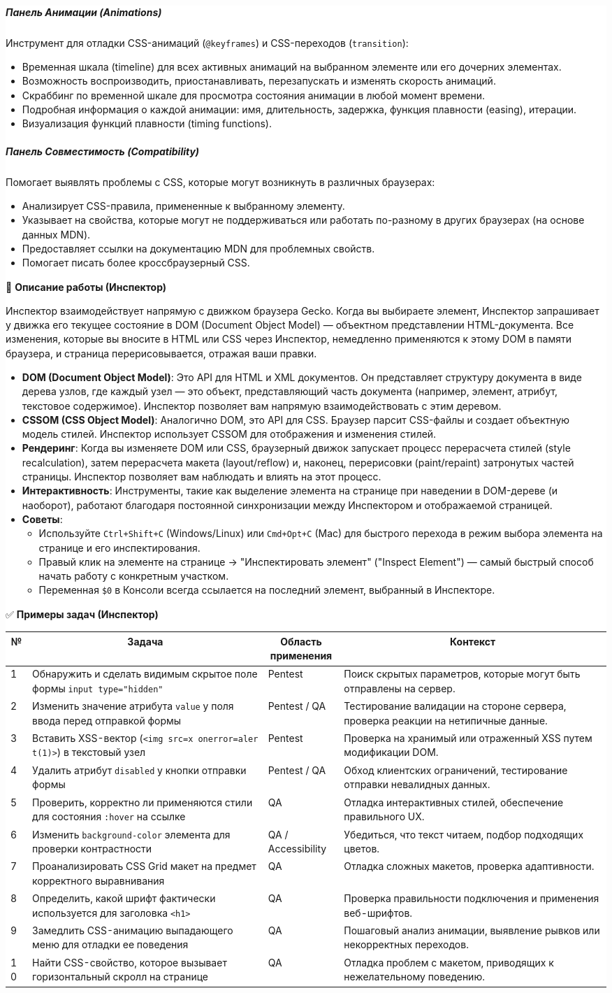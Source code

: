 ##### **Панель Анимации (Animations)**
Инструмент для отладки CSS-анимаций (`@keyframes`) и CSS-переходов (`transition`):
* Временная шкала (timeline) для всех активных анимаций на выбранном элементе или его дочерних элементах.
* Возможность воспроизводить, приостанавливать, перезапускать и изменять скорость анимаций.
* Скраббинг по временной шкале для просмотра состояния анимации в любой момент времени.
* Подробная информация о каждой анимации: имя, длительность, задержка, функция плавности (easing), итерации.
* Визуализация функций плавности (timing functions).

##### **Панель Совместимость (Compatibility)**
Помогает выявлять проблемы с CSS, которые могут возникнуть в различных браузерах:
* Анализирует CSS-правила, примененные к выбранному элементу.
* Указывает на свойства, которые могут не поддерживаться или работать по-разному в других браузерах (на основе данных MDN).
* Предоставляет ссылки на документацию MDN для проблемных свойств.
* Помогает писать более кроссбраузерный CSS.

📘 **Описание работы (Инспектор)**

Инспектор взаимодействует напрямую с движком браузера Gecko. Когда вы выбираете элемент, Инспектор запрашивает у движка его текущее состояние в DOM (Document Object Model) — объектном представлении HTML-документа. Все изменения, которые вы вносите в HTML или CSS через Инспектор, немедленно применяются к этому DOM в памяти браузера, и страница перерисовывается, отражая ваши правки.

* **DOM (Document Object Model)**: Это API для HTML и XML документов. Он представляет структуру документа в виде дерева узлов, где каждый узел — это объект, представляющий часть документа (например, элемент, атрибут, текстовое содержимое). Инспектор позволяет вам напрямую взаимодействовать с этим деревом.
* **CSSOM (CSS Object Model)**: Аналогично DOM, это API для CSS. Браузер парсит CSS-файлы и создает объектную модель стилей. Инспектор использует CSSOM для отображения и изменения стилей.
* **Рендеринг**: Когда вы изменяете DOM или CSS, браузерный движок запускает процесс перерасчета стилей (style recalculation), затем перерасчета макета (layout/reflow) и, наконец, перерисовки (paint/repaint) затронутых частей страницы. Инспектор позволяет вам наблюдать и влиять на этот процесс.
* **Интерактивность**: Инструменты, такие как выделение элемента на странице при наведении в DOM-дереве (и наоборот), работают благодаря постоянной синхронизации между Инспектором и отображаемой страницей.
* **Советы**:
    * Используйте `Ctrl+Shift+C` (Windows/Linux) или `Cmd+Opt+C` (Mac) для быстрого перехода в режим выбора элемента на странице и его инспектирования.
    * Правый клик на элементе на странице -> "Инспектировать элемент" ("Inspect Element") — самый быстрый способ начать работу с конкретным участком.
    * Переменная `$0` в Консоли всегда ссылается на последний элемент, выбранный в Инспекторе.

✅ **Примеры задач (Инспектор)**

| № | Задача                                                                 | Область применения | Контекст                                                                                                    |
|---|------------------------------------------------------------------------|--------------------|-------------------------------------------------------------------------------------------------------------|
| 1 | Обнаружить и сделать видимым скрытое поле формы `input type="hidden"`     | Pentest            | Поиск скрытых параметров, которые могут быть отправлены на сервер.                                          |
| 2 | Изменить значение атрибута `value` у поля ввода перед отправкой формы    | Pentest / QA       | Тестирование валидации на стороне сервера, проверка реакции на нетипичные данные.                             |
| 3 | Вставить XSS-вектор (`<img src=x onerror=alert(1)>`) в текстовый узел   | Pentest            | Проверка на хранимый или отраженный XSS путем модификации DOM.                                               |
| 4 | Удалить атрибут `disabled` у кнопки отправки формы                       | Pentest / QA       | Обход клиентских ограничений, тестирование отправки невалидных данных.                                       |
| 5 | Проверить, корректно ли применяются стили для состояния `:hover` на ссылке | QA                 | Отладка интерактивных стилей, обеспечение правильного UX.                                                     |
| 6 | Изменить `background-color` элемента для проверки контрастности           | QA / Accessibility | Убедиться, что текст читаем, подбор подходящих цветов.                                                        |
| 7 | Проанализировать CSS Grid макет на предмет корректного выравнивания      | QA                 | Отладка сложных макетов, проверка адаптивности.                                                              |
| 8 | Определить, какой шрифт фактически используется для заголовка `<h1>`      | QA                 | Проверка правильности подключения и применения веб-шрифтов.                                                 |
| 9 | Замедлить CSS-анимацию выпадающего меню для отладки ее поведения       | QA                 | Пошаговый анализ анимации, выявление рывков или некорректных переходов.                                   |
| 10| Найти CSS-свойство, которое вызывает горизонтальный скролл на странице    | QA                 | Отладка проблем с макетом, приводящих к нежелательному поведению.                                            |